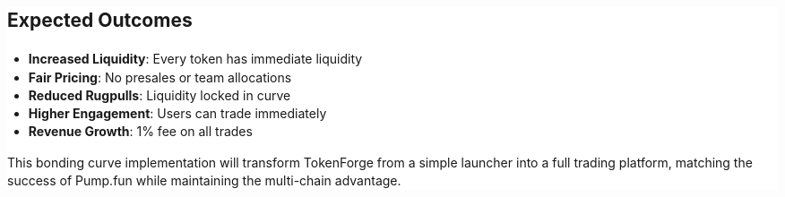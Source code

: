 ## Expected Outcomes

- **Increased Liquidity**: Every token has immediate liquidity
- **Fair Pricing**: No presales or team allocations
- **Reduced Rugpulls**: Liquidity locked in curve
- **Higher Engagement**: Users can trade immediately
- **Revenue Growth**: 1% fee on all trades

This bonding curve implementation will transform TokenForge from a simple launcher into a full trading platform, matching the success of Pump.fun while maintaining the multi-chain advantage.